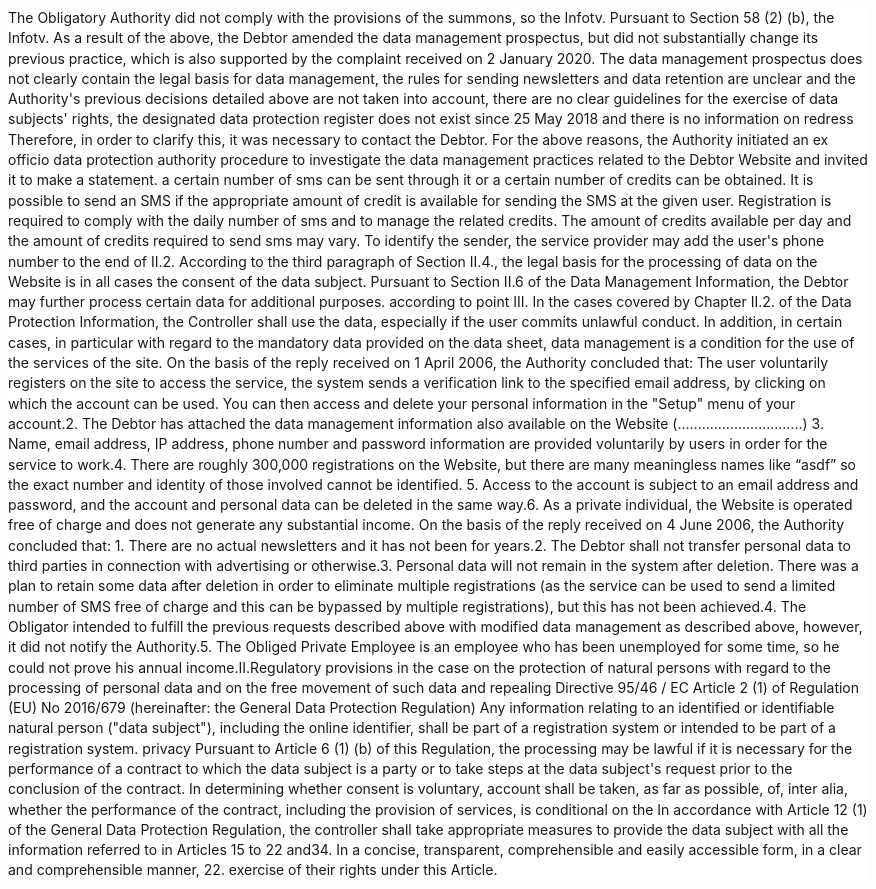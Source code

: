 The Obligatory Authority did not comply with the provisions of the summons, so the Infotv. Pursuant to Section 58 (2) (b), the Infotv. As a result of the above, the Debtor amended the data management prospectus, but did not substantially change its previous practice, which is also supported by the complaint received on 2 January 2020. The data management prospectus does not clearly contain the legal basis for data management, the rules for sending newsletters and data retention are unclear and the Authority's previous decisions detailed above are not taken into account, there are no clear guidelines for the exercise of data subjects' rights, the designated data protection register does not exist since 25 May 2018 and there is no information on redress Therefore, in order to clarify this, it was necessary to contact the Debtor. For the above reasons, the Authority initiated an ex officio data protection authority procedure to investigate the data management practices related to the Debtor Website and invited it to make a statement. a certain number of sms can be sent through it or a certain number of credits can be obtained. It is possible to send an SMS if the appropriate amount of credit is available for sending the SMS at the given user. Registration is required to comply with the daily number of sms and to manage the related credits. The amount of credits available per day and the amount of credits required to send sms may vary. To identify the sender, the service provider may add the user's phone number to the end of II.2. According to the third paragraph of Section II.4., the legal basis for the processing of data on the Website is in all cases the consent of the data subject. Pursuant to Section II.6 of the Data Management Information, the Debtor may further process certain data for additional purposes. according to point III. In the cases covered by Chapter II.2. of the Data Protection Information, the Controller shall use the data, especially if the user commits unlawful conduct. In addition, in certain cases, in particular with regard to the mandatory data provided on the data sheet, data management is a condition for the use of the services of the site. On the basis of the reply received on 1 April 2006, the Authority concluded that: The user voluntarily registers on the site to access the service, the system sends a verification link to the specified email address, by clicking on which the account can be used. You can then access and delete your personal information in the "Setup" menu of your account.2. The Debtor has attached the data management information also available on the Website (...............................) 3. Name, email address, IP address, phone number and password information are provided voluntarily by users in order for the service to work.4. There are roughly 300,000 registrations on the Website, but there are many meaningless names like “asdf” so the exact number and identity of those involved cannot be identified.
5. Access to the account is subject to an email address and password, and the account and personal data can be deleted in the same way.6. As a private individual, the Website is operated free of charge and does not generate any substantial income. On the basis of the reply received on 4 June 2006, the Authority concluded that: 1. There are no actual newsletters and it has not been for years.2. The Debtor shall not transfer personal data to third parties in connection with advertising or otherwise.3. Personal data will not remain in the system after deletion. There was a plan to retain some data after deletion in order to eliminate multiple registrations (as the service can be used to send a limited number of SMS free of charge and this can be bypassed by multiple registrations), but this has not been achieved.4. The Obligator intended to fulfill the previous requests described above with modified data management as described above, however, it did not notify the Authority.5. The Obliged Private Employee is an employee who has been unemployed for some time, so he could not prove his annual income.II.Regulatory provisions in the case on the protection of natural persons with regard to the processing of personal data and on the free movement of such data and repealing Directive 95/46 / EC Article 2 (1) of Regulation (EU) No 2016/679 (hereinafter: the General Data Protection Regulation) Any information relating to an identified or identifiable natural person ("data subject"), including the online identifier, shall be part of a registration system or intended to be part of a registration system. privacy Pursuant to Article 6 (1) (b) of this Regulation, the processing may be lawful if it is necessary for the performance of a contract to which the data subject is a party or to take steps at the data subject's request prior to the conclusion of the contract. In determining whether consent is voluntary, account shall be taken, as far as possible, of, inter alia, whether the performance of the contract, including the provision of services, is conditional on the In accordance with Article 12 (1) of the General Data Protection Regulation, the controller shall take appropriate measures to provide the data subject with all the information referred to in Articles 15 to 22 and34. In a concise, transparent, comprehensible and easily accessible form, in a clear and comprehensible manner, 22. exercise of their rights under this Article.
